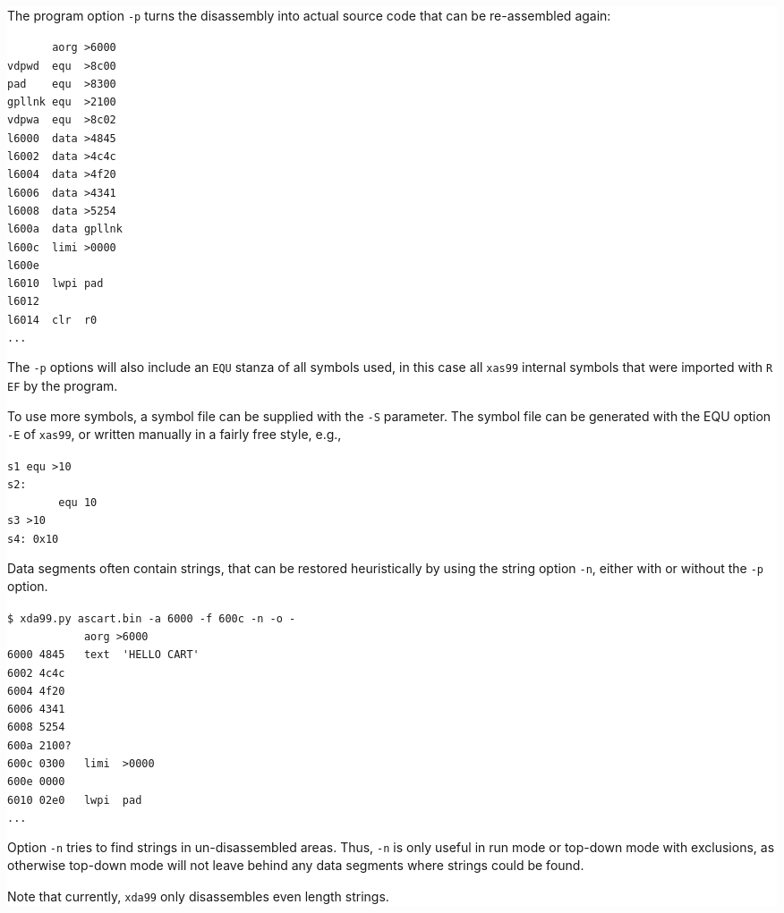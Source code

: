The program option `-p` turns the disassembly into actual source code that can
be re-assembled again:

           aorg >6000
    vdpwd  equ  >8c00
    pad    equ  >8300
    gpllnk equ  >2100
    vdpwa  equ  >8c02
    l6000  data >4845
    l6002  data >4c4c
    l6004  data >4f20
    l6006  data >4341
    l6008  data >5254
    l600a  data gpllnk
    l600c  limi >0000
    l600e
    l6010  lwpi pad
    l6012
    l6014  clr  r0
    ...

The `-p` options will also include an `EQU` stanza of all symbols used, in this
case all `xas99` internal symbols that were imported with `REF` by the program.

To use more symbols, a symbol file can be supplied with the `-S` parameter.  The
symbol file can be generated with the EQU option `-E` of `xas99`, or written
manually in a fairly free style, e.g.,

    s1 equ >10
    s2:
            equ 10
    s3 >10
    s4: 0x10

Data segments often contain strings, that can be restored heuristically by using
the string option `-n`, either with or without the `-p` option.

    $ xda99.py ascart.bin -a 6000 -f 600c -n -o -
                aorg >6000
    6000 4845   text  'HELLO CART'
    6002 4c4c
    6004 4f20
    6006 4341
    6008 5254
    600a 2100?
    600c 0300   limi  >0000
    600e 0000
    6010 02e0   lwpi  pad
    ...

Option `-n` tries to find strings in un-disassembled areas.  Thus, `-n` is only
useful in run mode or top-down mode with exclusions, as otherwise top-down mode
will not leave behind any data segments where strings could be found.

Note that currently, `xda99` only disassembles even length strings.
